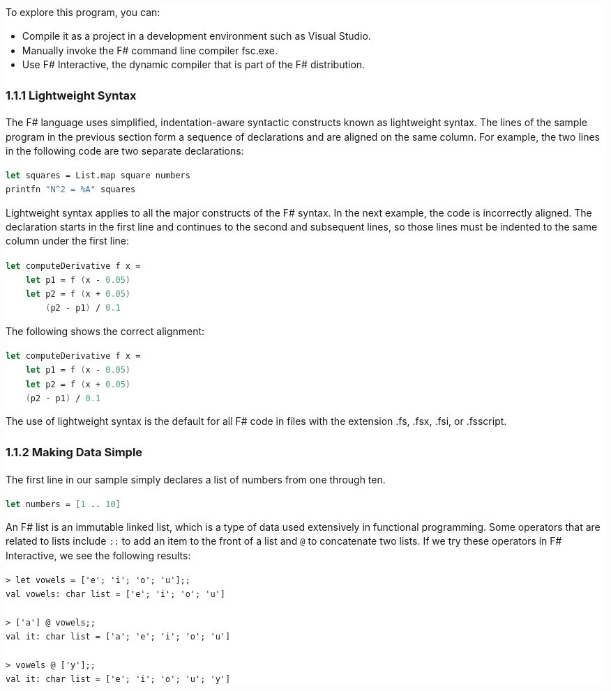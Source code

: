 To explore this program, you can:

- Compile it as a project in a development environment such as Visual Studio.
- Manually invoke the F# command line compiler fsc.exe.
- Use F# Interactive, the dynamic compiler that is part of the F# distribution.

### 1.1.1 Lightweight Syntax

The F# language uses simplified, indentation-aware syntactic constructs known as lightweight syntax. The lines of the sample program in the previous section form a sequence of declarations and are aligned on the same column. For example, the two lines in the following code are two separate declarations:

```fsharp
let squares = List.map square numbers
printfn "N^2 = %A" squares
```

Lightweight syntax applies to all the major constructs of the F# syntax. In the next example, the code is incorrectly aligned. The declaration starts in the first line and continues to the second and subsequent lines, so those lines must be indented to the same column under the first line:

```fsharp
let computeDerivative f x =
    let p1 = f (x - 0.05)
    let p2 = f (x + 0.05)
        (p2 - p1) / 0.1
```

The following shows the correct alignment:

```fsharp
let computeDerivative f x =
    let p1 = f (x - 0.05)
    let p2 = f (x + 0.05)
    (p2 - p1) / 0.1
```

The use of lightweight syntax is the default for all F# code in files with the extension .fs, .fsx, .fsi, or .fsscript.

### 1.1.2 Making Data Simple

The first line in our sample simply declares a list of numbers from one through ten.

```fsharp
let numbers = [1 .. 10]
```

An F# list is an immutable linked list, which is a type of data used extensively in functional programming. Some operators that are related to lists include `::` to add an item to the front of a list and `@` to concatenate two lists. If we try these operators in F# Interactive, we see the following results:

```fsother
> let vowels = ['e'; 'i'; 'o'; 'u'];;
val vowels: char list = ['e'; 'i'; 'o'; 'u']

> ['a'] @ vowels;;
val it: char list = ['a'; 'e'; 'i'; 'o'; 'u']
    
> vowels @ ['y'];;
val it: char list = ['e'; 'i'; 'o'; 'u'; 'y']
```
